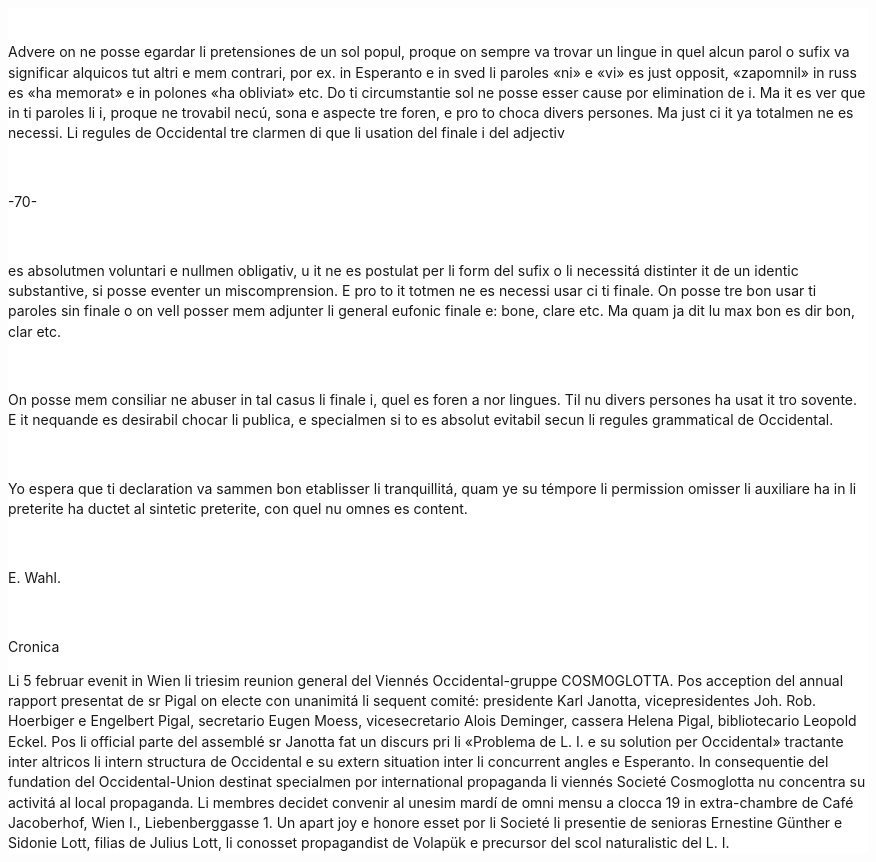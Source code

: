  

Advere on ne posse egardar li pretensiones de un sol popul, proque on
sempre va trovar un lingue in quel alcun parol o sufix va significar
alquicos tut altri e mem contrari, por ex. in Esperanto e in sved li
paroles «ni» e «vi» es just opposit, «zapomnil» in russ es «ha memorat»
e in polones «ha obliviat» etc. Do ti circumstantie sol ne posse esser
cause por elimination de i. Ma it es ver que in ti paroles li i, proque
ne trovabil necú, sona e aspecte tre foren, e pro to choca divers
persones. Ma just ci it ya totalmen ne es necessi. Li regules de
Occidental tre clarmen di que li usation del finale i del adjectiv

 

-70-

 

es absolutmen voluntari e nullmen obligativ, u it ne es postulat per li
form del sufix o li necessitá distinter it de un identic substantive, si
posse eventer un miscomprension. E pro to it totmen ne es necessi usar
ci ti finale. On posse tre bon usar ti paroles sin finale o on vell
posser mem adjunter li general eufonic finale e: bone, clare etc. Ma
quam ja dit lu max bon es dir bon, clar etc.

 

On posse mem consiliar ne abuser in tal casus li finale i, quel es foren
a nor lingues. Til nu divers persones ha usat it tro sovente. E it
nequande es desirabil chocar li publica, e specialmen si to es absolut
evitabil secun li regules grammatical de Occidental.

 

Yo espera que ti declaration va sammen bon etablisser li tranquillitá,
quam ye su témpore li permission omisser li auxiliare ha in li preterite
ha ductet al sintetic preterite, con quel nu omnes es content.

 

E. Wahl.

 

Cronica

Li 5 februar evenit in Wien li triesim reunion general del Viennés
Occidental-gruppe COSMOGLOTTA. Pos acception del annual rapport
presentat de sr Pigal on electe con unanimitá li sequent comité:
presidente Karl Janotta, vicepresidentes Joh. Rob. Hoerbiger e Engelbert
Pigal, secretario Eugen Moess, vicesecretario Alois Deminger, cassera
Helena Pigal, bibliotecario Leopold Eckel. Pos li official parte del
assemblé sr Janotta fat un discurs pri li «Problema de L. I. e su
solution per Occidental» tractante inter altricos li intern structura de
Occidental e su extern situation inter li concurrent angles e Esperanto.
In consequentie del fundation del Occidental-Union destinat specialmen
por international propaganda li viennés Societé Cosmoglotta nu concentra
su activitá al local propaganda. Li membres decidet convenir al unesim
mardí de omni mensu a clocca 19 in extra-chambre de Café Jacoberhof,
Wien I., Liebenberggasse 1. Un apart joy e honore esset por li Societé
li presentie de senioras Ernestine Günther e Sidonie Lott, filias de
Julius Lott, li conosset propagandist de Volapük e precursor del scol
naturalistic del L. I.
